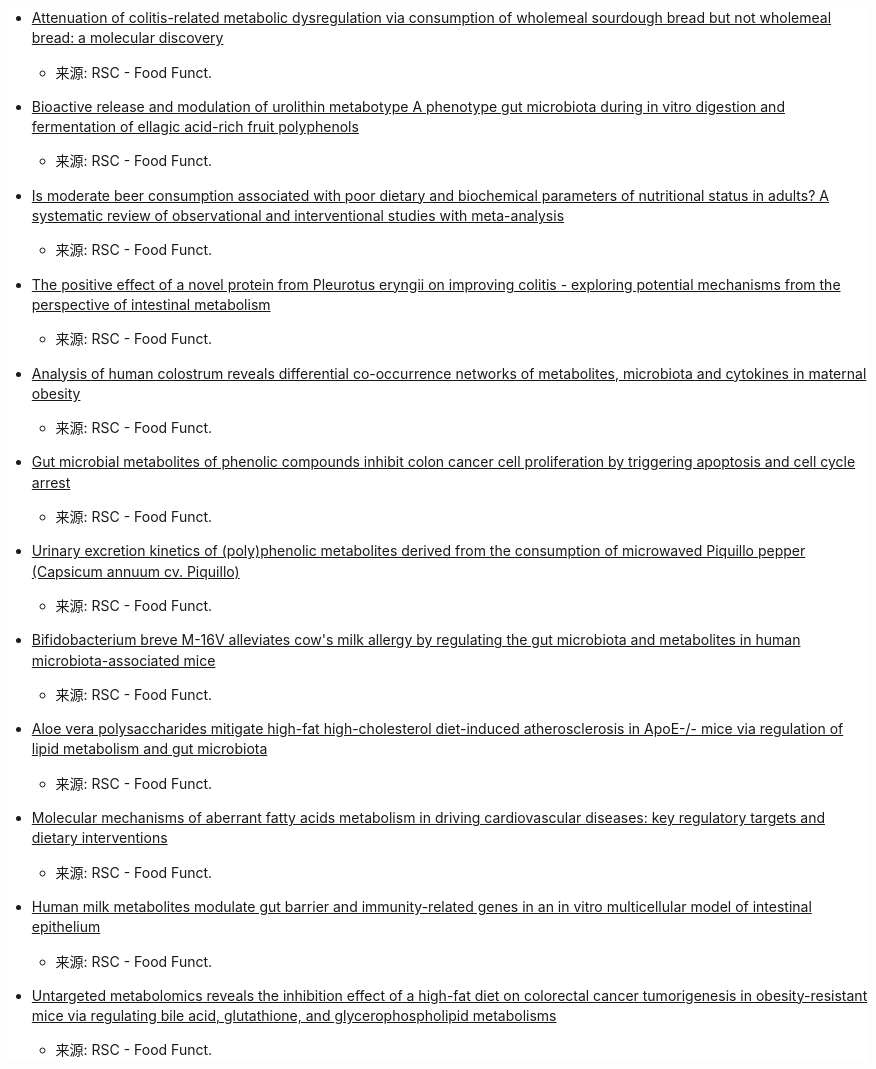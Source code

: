 - [Attenuation of colitis-related metabolic dysregulation via consumption of wholemeal sourdough bread but not wholemeal bread: a molecular discovery](http://pubs.rsc.org/en/Content/ArticleLanding/2025/FO/D5FO02108A)
  - 来源: RSC - Food Funct.

- [Bioactive release and modulation of urolithin metabotype A phenotype gut microbiota during in vitro digestion and fermentation of ellagic acid-rich fruit polyphenols](http://pubs.rsc.org/en/Content/ArticleLanding/2025/FO/D4FO06221C)
  - 来源: RSC - Food Funct.

- [Is moderate beer consumption associated with poor dietary and biochemical parameters of nutritional status in adults? A systematic review of observational and interventional studies with meta-analysis](http://pubs.rsc.org/en/Content/ArticleLanding/2025/FO/D5FO01788B)
  - 来源: RSC - Food Funct.

- [The positive effect of a novel protein from Pleurotus eryngii on improving colitis - exploring potential mechanisms from the perspective of intestinal metabolism](http://pubs.rsc.org/en/Content/ArticleLanding/2025/FO/D5FO01832C)
  - 来源: RSC - Food Funct.

- [Analysis of human colostrum reveals differential co-occurrence networks of metabolites, microbiota and cytokines in maternal obesity](http://pubs.rsc.org/en/Content/ArticleLanding/2025/FO/D4FO05637J)
  - 来源: RSC - Food Funct.

- [Gut microbial metabolites of phenolic compounds inhibit colon cancer cell proliferation by triggering apoptosis and cell cycle arrest](http://pubs.rsc.org/en/Content/ArticleLanding/2025/FO/D5FO02116B)
  - 来源: RSC - Food Funct.

- [Urinary excretion kinetics of (poly)phenolic metabolites derived from the consumption of microwaved Piquillo pepper (Capsicum annuum cv. Piquillo)](http://pubs.rsc.org/en/Content/ArticleLanding/2025/FO/D5FO01111F)
  - 来源: RSC - Food Funct.

- [Bifidobacterium breve M-16V alleviates cow's milk allergy by regulating the gut microbiota and metabolites in human microbiota-associated mice](http://pubs.rsc.org/en/Content/ArticleLanding/2025/FO/D5FO02012C)
  - 来源: RSC - Food Funct.

- [Aloe vera polysaccharides mitigate high-fat high-cholesterol diet-induced atherosclerosis in ApoE-/- mice via regulation of lipid metabolism and gut microbiota](http://pubs.rsc.org/en/Content/ArticleLanding/2025/FO/D5FO01995H)
  - 来源: RSC - Food Funct.

- [Molecular mechanisms of aberrant fatty acids metabolism in driving cardiovascular diseases: key regulatory targets and dietary interventions](http://pubs.rsc.org/en/Content/ArticleLanding/2025/FO/D5FO01237F)
  - 来源: RSC - Food Funct.

- [Human milk metabolites modulate gut barrier and immunity-related genes in an in vitro multicellular model of intestinal epithelium](http://pubs.rsc.org/en/Content/ArticleLanding/2025/FO/D5FO01144B)
  - 来源: RSC - Food Funct.

- [Untargeted metabolomics reveals the inhibition effect of a high-fat diet on colorectal cancer tumorigenesis in obesity-resistant mice via regulating bile acid, glutathione, and glycerophospholipid metabolisms](http://pubs.rsc.org/en/Content/ArticleLanding/2025/FO/D4FO06132B)
  - 来源: RSC - Food Funct.
